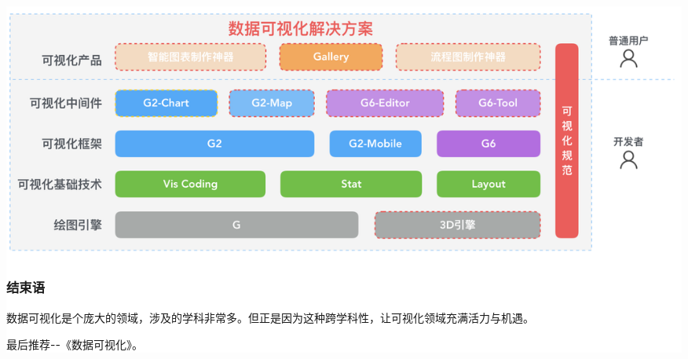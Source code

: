 ![数据可视化](/images/Data-visualization/18.png)

### 结束语

数据可视化是个庞大的领域，涉及的学科非常多。但正是因为这种跨学科性，让可视化领域充满活力与机遇。

最后推荐--《数据可视化》。
